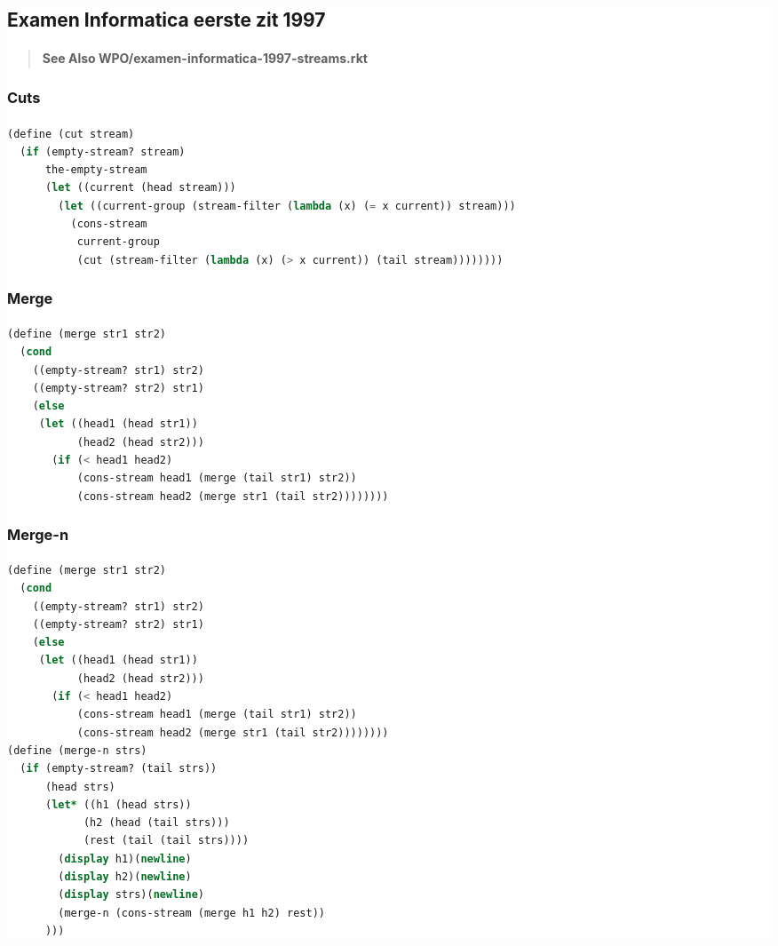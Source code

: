 ## Examen Informatica eerste zit 1997
> **See Also WPO/examen-informatica-1997-streams.rkt**
### Cuts
```scheme
(define (cut stream)
  (if (empty-stream? stream)
      the-empty-stream
      (let ((current (head stream)))
        (let ((current-group (stream-filter (lambda (x) (= x current)) stream)))
          (cons-stream
           current-group
           (cut (stream-filter (lambda (x) (> x current)) (tail stream))))))))
```

### Merge

```scheme
(define (merge str1 str2)
  (cond
    ((empty-stream? str1) str2) 
    ((empty-stream? str2) str1)
    (else
     (let ((head1 (head str1))
           (head2 (head str2)))
       (if (< head1 head2)
           (cons-stream head1 (merge (tail str1) str2))
           (cons-stream head2 (merge str1 (tail str2))))))))
```

### Merge-n

```scheme
(define (merge str1 str2)
  (cond
    ((empty-stream? str1) str2) 
    ((empty-stream? str2) str1)
    (else
     (let ((head1 (head str1))
           (head2 (head str2)))
       (if (< head1 head2)
           (cons-stream head1 (merge (tail str1) str2))
           (cons-stream head2 (merge str1 (tail str2))))))))
(define (merge-n strs)
  (if (empty-stream? (tail strs))
      (head strs)
      (let* ((h1 (head strs))
            (h2 (head (tail strs)))
            (rest (tail (tail strs))))
        (display h1)(newline)
        (display h2)(newline)
        (display strs)(newline)
        (merge-n (cons-stream (merge h1 h2) rest))
      )))
```
